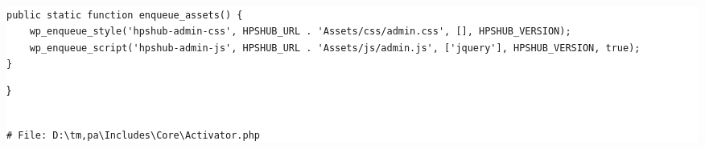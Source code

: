    public static function enqueue_assets() {
        wp_enqueue_style('hpshub-admin-css', HPSHUB_URL . 'Assets/css/admin.css', [], HPSHUB_VERSION);
        wp_enqueue_script('hpshub-admin-js', HPSHUB_URL . 'Assets/js/admin.js', ['jquery'], HPSHUB_VERSION, true);
    }
}
``` 
 
# File: D:\tm,pa\Includes\Core\Activator.php 
``` 
<?php

namespace HPSHUB\Includes\Core;

if (!defined('ABSPATH')) {
    exit;
}

class Activator {
    public static function activate() {
        // Crear directorios necesarios
        $modules_dir = HPSHUB_DIR . 'modules/';
        if (!file_exists($modules_dir)) {
            mkdir($modules_dir, 0755, true);
        }

        // Otras tareas de activación si son necesarias
    }
}
``` 
 
# File: D:\tm,pa\Includes\Core\Helper.php 
``` 
<?php

namespace HPSHUB\Includes\Core;

if (!defined('ABSPATH')) {
    exit;
}

class Helper {
    public static function get_modules_dir() {
        return HPSHUB_DIR . 'modules/';
    }

    public static function get_module_info($module_slug) {
        $info_file = self::get_modules_dir() . $module_slug . '/info.json';
        if (file_exists($info_file)) {
            return json_decode(file_get_contents($info_file), true);
        }
        return null;
    }
}
``` 
 
# File: D:\tm,pa\Includes\Core\Uninstaller.php 
``` 
<?php
